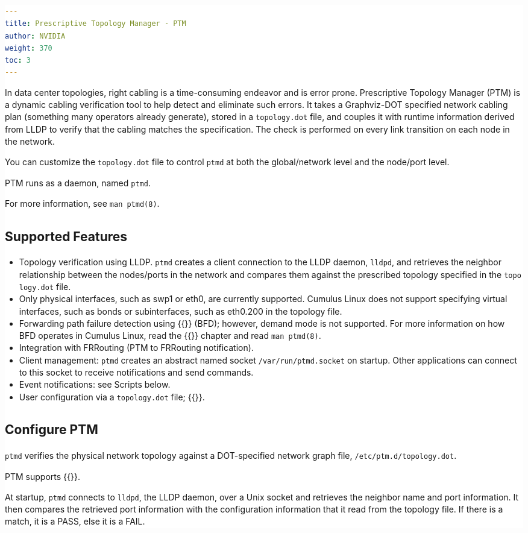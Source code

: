 ```yaml
---
title: Prescriptive Topology Manager - PTM
author: NVIDIA
weight: 370
toc: 3
---
```

In data center topologies, right cabling is a time-consuming endeavor and is error prone. Prescriptive Topology Manager (PTM) is a dynamic cabling verification tool to help detect and eliminate such errors. It takes a Graphviz-DOT specified network cabling plan (something many operators already generate), stored in a `topology.dot` file, and couples it with runtime information derived from LLDP to verify that the cabling matches the specification. The check is performed on every link transition on each node in the network.

You can customize the `topology.dot` file to control `ptmd` at both the global/network level and the node/port level.

PTM runs as a daemon, named `ptmd`.

For more information, see `man ptmd(8)`.

## Supported Features

- Topology verification using LLDP. `ptmd` creates a client connection to the LLDP daemon, `lldpd`, and retrieves the neighbor relationship between the nodes/ports in the network and compares them against the prescribed topology specified in the `topology.dot` file.
- Only physical interfaces, such as swp1 or eth0, are currently supported. Cumulus Linux does not support specifying virtual interfaces, such as bonds or subinterfaces, such as eth0.200 in the topology file.
- Forwarding path failure detection using {{<exlink url="http://tools.ietf.org/html/rfc5880" text="Bidirectional Forwarding Detection">}} (BFD); however, demand mode is not supported. For more information on how BFD operates in Cumulus Linux, read the {{<link title="Bidirectional Forwarding Detection - BFD">}} chapter and read `man ptmd(8)`.
- Integration with FRRouting (PTM to FRRouting notification).
- Client management: `ptmd` creates an abstract named socket `/var/run/ptmd.socket` on startup. Other applications can connect to this socket to receive notifications and send commands.
- Event notifications: see Scripts below.
- User configuration via a `topology.dot` file; {{<link url="#configure-ptm" text="see below">}}.

## Configure PTM

`ptmd` verifies the physical network topology against a DOT-specified network graph file, `/etc/ptm.d/topology.dot`.

PTM supports {{<exlink url="http://en.wikipedia.org/wiki/DOT_%28graph_description_language%29" text="undirected graphs">}}.

At startup, `ptmd` connects to `lldpd`, the LLDP daemon, over a Unix socket and retrieves the neighbor name and port information. It then compares the retrieved port information with the configuration information that it read from the topology file. If there is a match, it is a PASS, else it is a FAIL.

